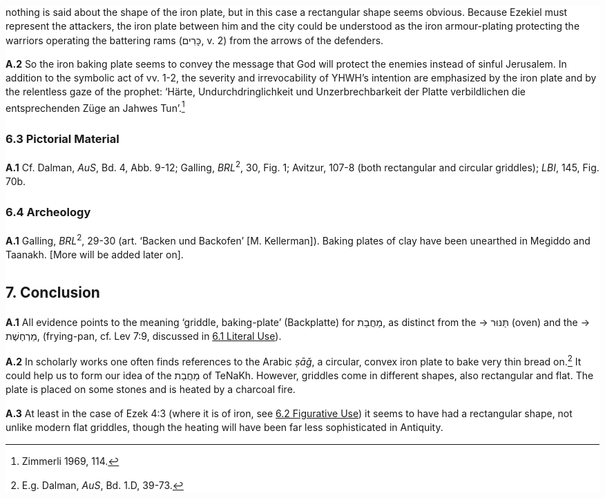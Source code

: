 nothing is said about the shape of the iron plate, 
but in this case a rectangular shape seems 
obvious. Because Ezekiel must represent the attackers, the iron plate between him and the city could be understood as the iron armour-plating protecting the warriors operating the battering rams (<span dir="rtl">כָּרִים</span>, v. 2) from the arrows of the defenders.

<b>A.2</b> 
So the iron baking plate seems to convey the message that God will protect the enemies instead of sinful Jerusalem.
 In addition to the symbolic act of 
vv. 1-2, the severity and irrevocability of 
<span style="text-transform:uppercase;">Yhwh</span>’s intention are emphasized by the iron plate 
and by the relentless gaze of the prophet: ‘Härte, Undurchdringlichkeit und Unzerbrechbarkeit 
der Platte verbildlichen die entsprechenden Züge 
an Jahwes Tun’.[^25]

### 6.3 Pictorial Material

<b>A.1</b> 
Cf. Dalman, <i>AuS</i>, Bd. 4, Abb.  9-12; Galling, <i>BRL</i><sup>2</sup>, 30, 
Fig. 1; Avitzur, 107-8 (both rectangular and circular griddles); <i>LBI</i>, 145, Fig. 70b.

### <span id="Arch">6.4 Archeology</span>

<b>A.1</b> 
Galling, <i>BRL</i><sup>2</sup>, 29-30 (art. ‘Backen und 
Backofen’ [M. Kellerman]).
Baking plates of clay have been unearthed in Megiddo and Taanakh. [More will be added later on]. 

## 7. Conclusion

<b>A.1</b>
All evidence points to the meaning 
‘griddle, baking-plate’ (Backplatte) for <span dir="rtl">מַחֲבַת</span>, as distinct from the → <span dir="rtl">תַּנּוּר</span> (oven) and the → <span dir="rtl">מַרְחֶשֶׁת</span>, (frying-pan, cf. Lev 7:9, discussed in <a href="#Lit">6.1 Literal Use</a>). 

<b>A.2</b>
In scholarly works one often finds references  to the Arabic <i>ṣāǧ</i>, a circular, convex iron plate  to bake very thin bread on.[^26] It could help us to form our idea of the <span dir="rtl">מַחֲבַת</span> of TeNaKh.  However, griddles come in different shapes, also rectangular and flat.  The plate is placed on some stones and is heated by a charcoal fire. 

<b>A.3</b>
At least in the case of Ezek 4:3 
(where it is of iron, see <a href="#Fig">6.2 Figurative Use</a>) it seems to have had a rectangular shape, not unlike modern flat griddles, though the heating will have been far less sophisticated in Antiquity.


[^1]: So e.g. Gesenius & Roediger, <i>TPC</i>, 443; Fürst & Ryssel, <i>HCHAT</i>, Bd. 1, 374; <i>GB</i>, 412; Klein,  <i>CEDHL</i>, 207.
[^2]: Leslau, <i>CDG</i>, 257.
[^3]: Suggested by Lewy, <i>WTM</i>,Bd. 2, 13.
[^4]: Thus already Gesenius & Roediger, <i>TPC</i>, 444a.
[^5]: Lane,<i></i>AEL</i>, 496-7; Kazimirski, <i>DAF</i>, 363-4; Dozy, <i>SDA</i>, 239-242.
[^6]: Kazimirski, <i>DAF</i>, 364.
[^7]: Barthélemy, <i>DAFA</i>, 141.
[^8]: Cf. Dalman, <i>AuS</i>, Bd. 4, 42.
[^9]: See also <i>AuS</i>, Bd. 7, 211; Forbes, <i>SAT</i>, vol. 6, 63.
[^10]: Men. XI.3; Mid. I.4, cf. Tam. I.3 - <i>AuS</i>, Bd. 4, 42, cf. 66.
[^11]: Men. V.8, Sifra, 11a, cf. Ezek 4:3! - <i>AuS</i>, Bd. 4, 42.
[^12]: <i>GELS</i>, 678a.
[^13]: Brockelmann, <i>LS</i>, 268.
[^14]: Payne Smith, <i>TS</i>, 1431.
[^15]: Payne Smith (Margoliouth), <i>CSD</i>, 167b.
[^16]: Jastrow,  <i>DTT</i>, 812a.
[^17]: Dalman, <i>ANHT</i>, 244b.
[^18]: Lewis & Short, <i>LD</i>, 1632.
[^19]: Kelso, <i>CVOT</i>, 23.
[^20]: Cf. De Vaux, <i>IAT</i>, t. 1, 306-09, a.o.
[^21]: Milgrom 1991, 399-400.
[^22]: Thus De Vaux, <i>IAT</i>, t. 1, 297-298.
[^23]: Cf. Viberg 2007, 182-207.
[^24]: Cooke 1936, 51, cf. Zimmerli 1969, 114: ‘Aus den Haushaltsgeräten herausgegriffen’.
[^25]: Zimmerli 1969, 114.
[^26]: E.g. Dalman, <i>AuS</i>, Bd. 1.D, 39-73.
[^27]: Honeyman 1939, 11.
[^28]: Kelso, <i>CVOT</i>, 51.